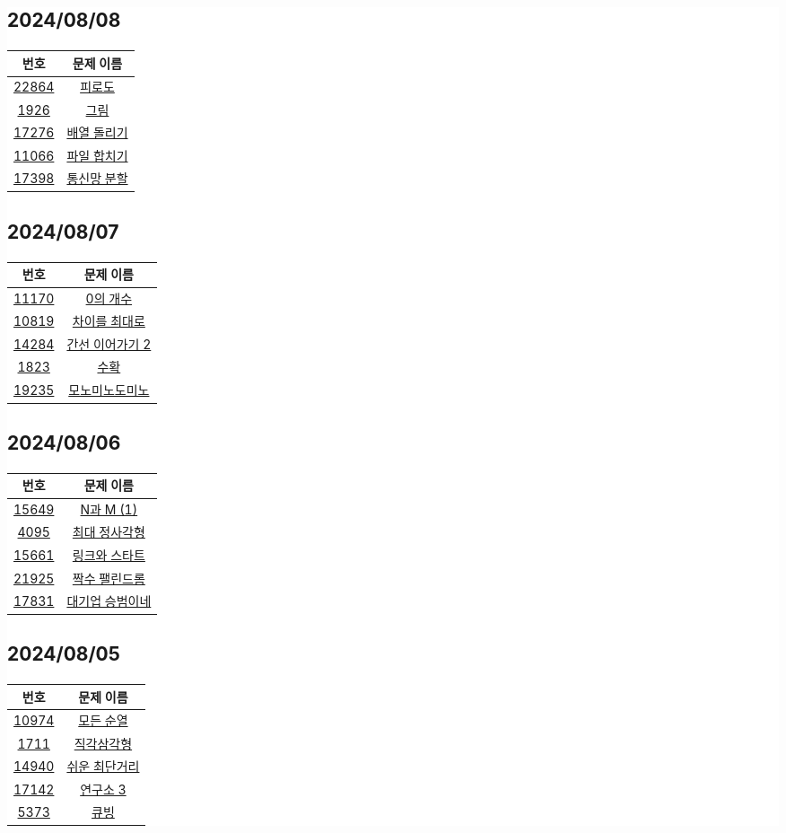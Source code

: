 ## 2024/08/08

| 번호 | 문제 이름 |
| :----: | :---------: |
| [22864](https://www.acmicpc.net/problem/22864) | [피로도](https://www.acmicpc.net/problem/22864) |
| [1926](https://www.acmicpc.net/problem/1926) | [그림](https://www.acmicpc.net/problem/1926) |
| [17276](https://www.acmicpc.net/problem/17276) | [배열 돌리기](https://www.acmicpc.net/problem/17276) |
| [11066](https://www.acmicpc.net/problem/11066) | [파일 합치기](https://www.acmicpc.net/problem/11066) |
| [17398](https://www.acmicpc.net/problem/17398) | [통신망 분할](https://www.acmicpc.net/problem/17398) |

## 2024/08/07

| 번호 | 문제 이름 |
| :----: | :---------: |
| [11170](https://www.acmicpc.net/problem/11170) | [0의 개수](https://www.acmicpc.net/problem/11170) |
| [10819](https://www.acmicpc.net/problem/10819) | [차이를 최대로](https://www.acmicpc.net/problem/10819) |
| [14284](https://www.acmicpc.net/problem/14284) | [간선 이어가기 2](https://www.acmicpc.net/problem/14284) |
| [1823](https://www.acmicpc.net/problem/1823) | [수확](https://www.acmicpc.net/problem/1823) |
| [19235](https://www.acmicpc.net/problem/19235) | [모노미노도미노](https://www.acmicpc.net/problem/19235) |

## 2024/08/06

| 번호 | 문제 이름 |
| :----: | :---------: |
| [15649](https://www.acmicpc.net/problem/15649) | [N과 M (1)](https://www.acmicpc.net/problem/15649) |
| [4095](https://www.acmicpc.net/problem/4095) | [최대 정사각형](https://www.acmicpc.net/problem/4095) |
| [15661](https://www.acmicpc.net/problem/15661) | [링크와 스타트](https://www.acmicpc.net/problem/15661) |
| [21925](https://www.acmicpc.net/problem/21925) | [짝수 팰린드롬](https://www.acmicpc.net/problem/21925) |
| [17831](https://www.acmicpc.net/problem/17831) | [대기업 승범이네](https://www.acmicpc.net/problem/17831) |

## 2024/08/05

| 번호 | 문제 이름 |
| :----: | :---------: |
| [10974](https://www.acmicpc.net/problem/10974) | [모든 순열](https://www.acmicpc.net/problem/10974) |
| [1711](https://www.acmicpc.net/problem/1711) | [직각삼각형](https://www.acmicpc.net/problem/1711) |
| [14940](https://www.acmicpc.net/problem/14940) | [쉬운 최단거리](https://www.acmicpc.net/problem/14940) |
| [17142](https://www.acmicpc.net/problem/17142) | [연구소 3](https://www.acmicpc.net/problem/17142) |
| [5373](https://www.acmicpc.net/problem/5373) | [큐빙](https://www.acmicpc.net/problem/5373) |
